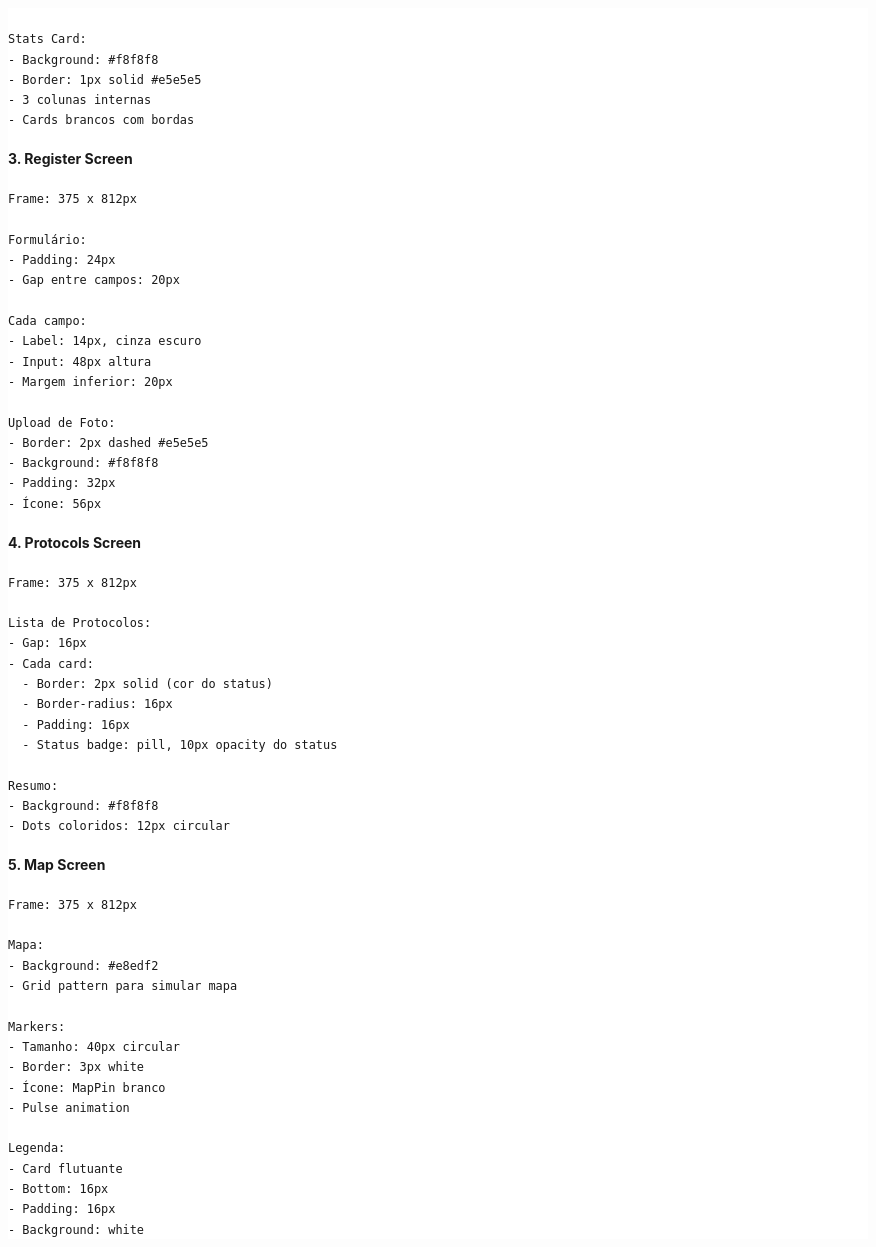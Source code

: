 ```

Stats Card:
- Background: #f8f8f8
- Border: 1px solid #e5e5e5
- 3 colunas internas
- Cards brancos com bordas
```

#### **3. Register Screen**
```
Frame: 375 x 812px

Formulário:
- Padding: 24px
- Gap entre campos: 20px

Cada campo:
- Label: 14px, cinza escuro
- Input: 48px altura
- Margem inferior: 20px

Upload de Foto:
- Border: 2px dashed #e5e5e5
- Background: #f8f8f8
- Padding: 32px
- Ícone: 56px
```

#### **4. Protocols Screen**
```
Frame: 375 x 812px

Lista de Protocolos:
- Gap: 16px
- Cada card:
  - Border: 2px solid (cor do status)
  - Border-radius: 16px
  - Padding: 16px
  - Status badge: pill, 10px opacity do status

Resumo:
- Background: #f8f8f8
- Dots coloridos: 12px circular
```

#### **5. Map Screen**
```
Frame: 375 x 812px

Mapa:
- Background: #e8edf2
- Grid pattern para simular mapa

Markers:
- Tamanho: 40px circular
- Border: 3px white
- Ícone: MapPin branco
- Pulse animation

Legenda:
- Card flutuante
- Bottom: 16px
- Padding: 16px
- Background: white
```